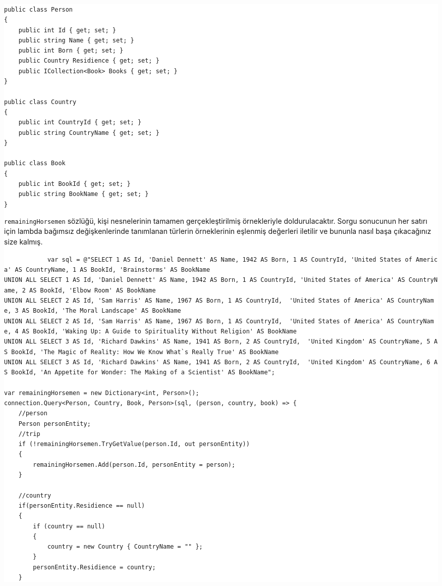 
    public class Person
    {
        public int Id { get; set; }
        public string Name { get; set; }
        public int Born { get; set; }
        public Country Residience { get; set; }
        public ICollection<Book> Books { get; set; }
    }

    public class Country
    {
        public int CountryId { get; set; }
        public string CountryName { get; set; }
    }

    public class Book
    {
        public int BookId { get; set; }
        public string BookName { get; set; }
    }

`remainingHorsemen` sözlüğü, kişi nesnelerinin tamamen gerçekleştirilmiş örnekleriyle doldurulacaktır. Sorgu sonucunun her satırı için lambda bağımsız değişkenlerinde tanımlanan türlerin örneklerinin eşlenmiş değerleri iletilir ve bununla nasıl başa çıkacağınız size kalmış.
              
                var sql = @"SELECT 1 AS Id, 'Daniel Dennett' AS Name, 1942 AS Born, 1 AS CountryId, 'United States of America' AS CountryName, 1 AS BookId, 'Brainstorms' AS BookName
    UNION ALL SELECT 1 AS Id, 'Daniel Dennett' AS Name, 1942 AS Born, 1 AS CountryId, 'United States of America' AS CountryName, 2 AS BookId, 'Elbow Room' AS BookName
    UNION ALL SELECT 2 AS Id, 'Sam Harris' AS Name, 1967 AS Born, 1 AS CountryId,  'United States of America' AS CountryName, 3 AS BookId, 'The Moral Landscape' AS BookName
    UNION ALL SELECT 2 AS Id, 'Sam Harris' AS Name, 1967 AS Born, 1 AS CountryId,  'United States of America' AS CountryName, 4 AS BookId, 'Waking Up: A Guide to Spirituality Without Religion' AS BookName
    UNION ALL SELECT 3 AS Id, 'Richard Dawkins' AS Name, 1941 AS Born, 2 AS CountryId,  'United Kingdom' AS CountryName, 5 AS BookId, 'The Magic of Reality: How We Know What`s Really True' AS BookName
    UNION ALL SELECT 3 AS Id, 'Richard Dawkins' AS Name, 1941 AS Born, 2 AS CountryId,  'United Kingdom' AS CountryName, 6 AS BookId, 'An Appetite for Wonder: The Making of a Scientist' AS BookName";

    var remainingHorsemen = new Dictionary<int, Person>();
    connection.Query<Person, Country, Book, Person>(sql, (person, country, book) => {
        //person
        Person personEntity;
        //trip
        if (!remainingHorsemen.TryGetValue(person.Id, out personEntity))
        {
            remainingHorsemen.Add(person.Id, personEntity = person);
        }
    
        //country
        if(personEntity.Residience == null)
        {
            if (country == null)
            {
                country = new Country { CountryName = "" };
            }
            personEntity.Residience = country;
        }                    
    